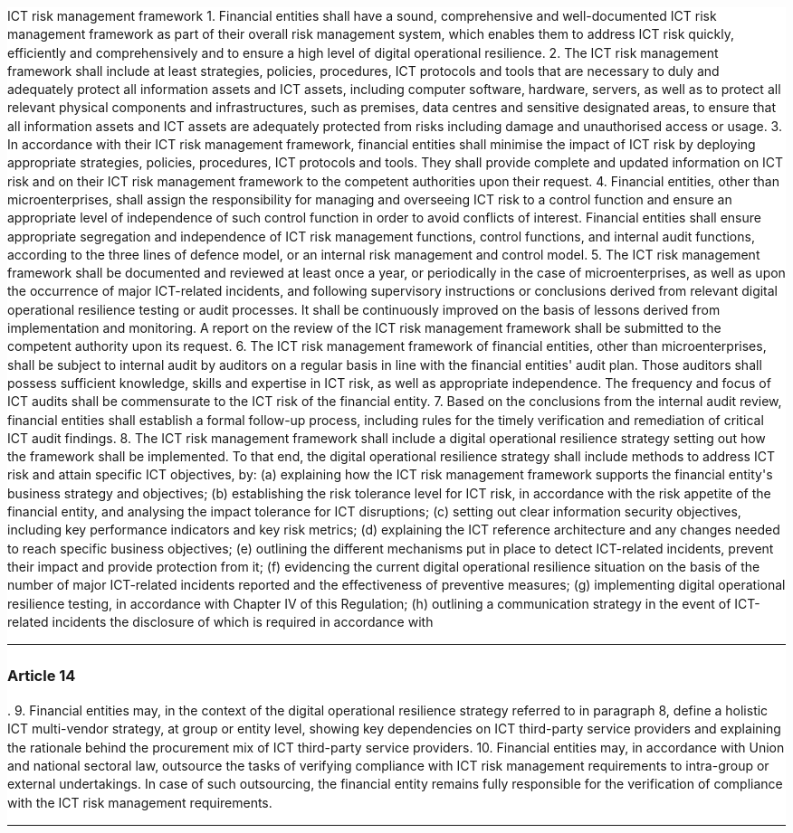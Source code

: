 ICT risk management framework 1. Financial entities shall have a sound, comprehensive and well-documented ICT risk management framework as part of their overall risk management system, which enables them to address ICT risk quickly, efficiently and comprehensively and to ensure a high level of digital operational resilience. 2. The ICT risk management framework shall include at least strategies, policies, procedures, ICT protocols and tools that are necessary to duly and adequately protect all information assets and ICT assets, including computer software, hardware, servers, as well as to protect all relevant physical components and infrastructures, such as premises, data centres and sensitive designated areas, to ensure that all information assets and ICT assets are adequately protected from risks including damage and unauthorised access or usage. 3. In accordance with their ICT risk management framework, financial entities shall minimise the impact of ICT risk by deploying appropriate strategies, policies, procedures, ICT protocols and tools. They shall provide complete and updated information on ICT risk and on their ICT risk management framework to the competent authorities upon their request. 4. Financial entities, other than microenterprises, shall assign the responsibility for managing and overseeing ICT risk to a control function and ensure an appropriate level of independence of such control function in order to avoid conflicts of interest. Financial entities shall ensure appropriate segregation and independence of ICT risk management functions, control functions, and internal audit functions, according to the three lines of defence model, or an internal risk management and control model. 5. The ICT risk management framework shall be documented and reviewed at least once a year, or periodically in the case of microenterprises, as well as upon the occurrence of major ICT-related incidents, and following supervisory instructions or conclusions derived from relevant digital operational resilience testing or audit processes. It shall be continuously improved on the basis of lessons derived from implementation and monitoring. A report on the review of the ICT risk management framework shall be submitted to the competent authority upon its request. 6. The ICT risk management framework of financial entities, other than microenterprises, shall be subject to internal audit by auditors on a regular basis in line with the financial entities' audit plan. Those auditors shall possess sufficient knowledge, skills and expertise in ICT risk, as well as appropriate independence. The frequency and focus of ICT audits shall be commensurate to the ICT risk of the financial entity. 7. Based on the conclusions from the internal audit review, financial entities shall establish a formal follow-up process, including rules for the timely verification and remediation of critical ICT audit findings. 8. The ICT risk management framework shall include a digital operational resilience strategy setting out how the framework shall be implemented. To that end, the digital operational resilience strategy shall include methods to address ICT risk and attain specific ICT objectives, by: (a) explaining how the ICT risk management framework supports the financial entity's business strategy and objectives; (b) establishing the risk tolerance level for ICT risk, in accordance with the risk appetite of the financial entity, and analysing the impact tolerance for ICT disruptions; (c) setting out clear information security objectives, including key performance indicators and key risk metrics; (d) explaining the ICT reference architecture and any changes needed to reach specific business objectives; (e) outlining the different mechanisms put in place to detect ICT-related incidents, prevent their impact and provide protection from it; (f) evidencing the current digital operational resilience situation on the basis of the number of major ICT-related incidents reported and the effectiveness of preventive measures; (g) implementing digital operational resilience testing, in accordance with Chapter IV of this Regulation; (h) outlining a communication strategy in the event of ICT-related incidents the disclosure of which is required in accordance with

---

### Article 14

. 9. Financial entities may, in the context of the digital operational resilience strategy referred to in paragraph 8, define a holistic ICT multi-vendor strategy, at group or entity level, showing key dependencies on ICT third-party service providers and explaining the rationale behind the procurement mix of ICT third-party service providers. 10. Financial entities may, in accordance with Union and national sectoral law, outsource the tasks of verifying compliance with ICT risk management requirements to intra-group or external undertakings. In case of such outsourcing, the financial entity remains fully responsible for the verification of compliance with the ICT risk management requirements.

---